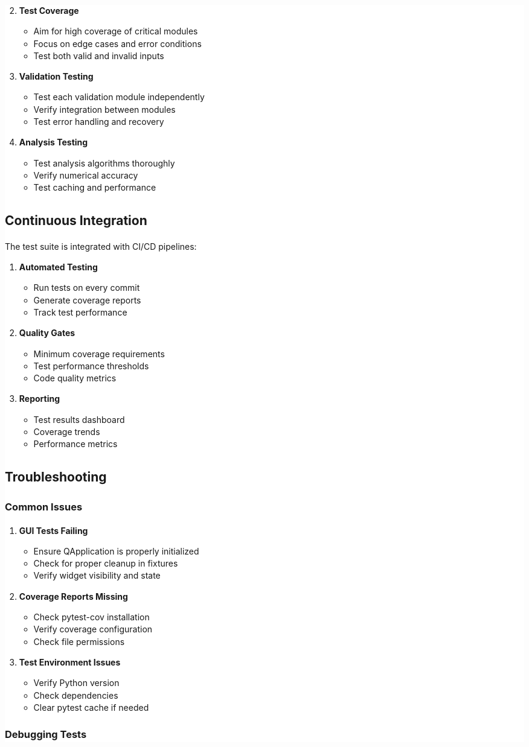 2. **Test Coverage**
   - Aim for high coverage of critical modules
   - Focus on edge cases and error conditions
   - Test both valid and invalid inputs

3. **Validation Testing**
   - Test each validation module independently
   - Verify integration between modules
   - Test error handling and recovery

4. **Analysis Testing**
   - Test analysis algorithms thoroughly
   - Verify numerical accuracy
   - Test caching and performance

## Continuous Integration

The test suite is integrated with CI/CD pipelines:

1. **Automated Testing**
   - Run tests on every commit
   - Generate coverage reports
   - Track test performance

2. **Quality Gates**
   - Minimum coverage requirements
   - Test performance thresholds
   - Code quality metrics

3. **Reporting**
   - Test results dashboard
   - Coverage trends
   - Performance metrics

## Troubleshooting

### Common Issues

1. **GUI Tests Failing**
   - Ensure QApplication is properly initialized
   - Check for proper cleanup in fixtures
   - Verify widget visibility and state

2. **Coverage Reports Missing**
   - Check pytest-cov installation
   - Verify coverage configuration
   - Check file permissions

3. **Test Environment Issues**
   - Verify Python version
   - Check dependencies
   - Clear pytest cache if needed

### Debugging Tests
